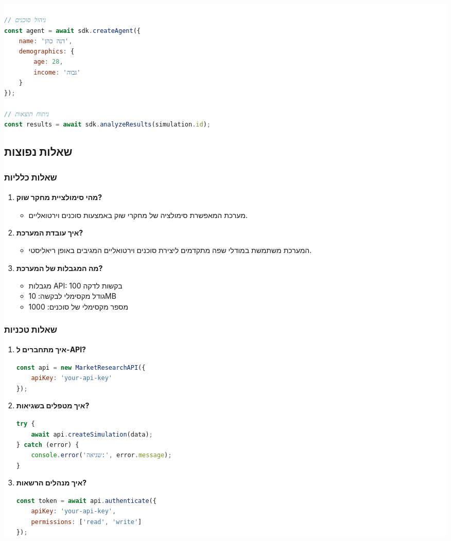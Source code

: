 ```javascript

// ניהול סוכנים
const agent = await sdk.createAgent({
    name: 'דנה כהן',
    demographics: {
        age: 28,
        income: 'גבוה'
    }
});

// ניתוח תוצאות
const results = await sdk.analyzeResults(simulation.id);
```

## שאלות נפוצות

### שאלות כלליות
1. **מהי סימולציית מחקר שוק?**
   - מערכת המאפשרת סימולציה של מחקרי שוק באמצעות סוכנים וירטואליים.

2. **איך עובדת המערכת?**
   - המערכת משתמשת במודלי שפה מתקדמים ליצירת סוכנים וירטואליים המגיבים באופן ריאליסטי.

3. **מה המגבלות של המערכת?**
   - מגבלות API: 100 בקשות לדקה
   - גודל מקסימלי לבקשה: 10MB
   - מספר מקסימלי של סוכנים: 1000

### שאלות טכניות
1. **איך מתחברים ל-API?**
   ```javascript
   const api = new MarketResearchAPI({
       apiKey: 'your-api-key'
   });
   ```

2. **איך מטפלים בשגיאות?**
   ```javascript
   try {
       await api.createSimulation(data);
   } catch (error) {
       console.error('שגיאה:', error.message);
   }
   ```

3. **איך מנהלים הרשאות?**
   ```javascript
   const token = await api.authenticate({
       apiKey: 'your-api-key',
       permissions: ['read', 'write']
   });
   ```
